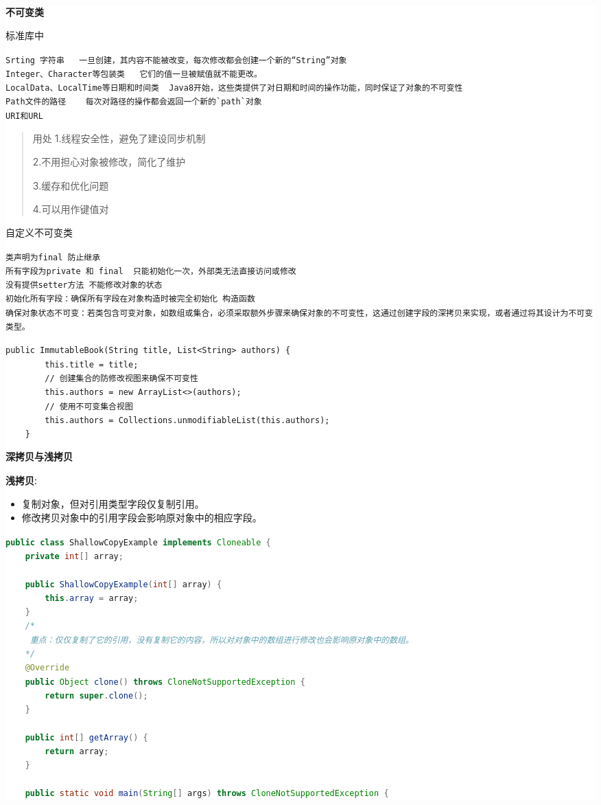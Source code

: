 **不可变类**

标准库中 

```
Srting 字符串   一旦创建，其内容不能被改变，每次修改都会创建一个新的“String”对象
Integer、Character等包装类   它们的值一旦被赋值就不能更改。
LocalData、LocalTime等日期和时间类  Java8开始，这些类提供了对日期和时间的操作功能，同时保证了对象的不可变性
Path文件的路径    每次对路径的操作都会返回一个新的`path`对象
URI和URL
```

> 用处
> 1.线程安全性，避免了建设同步机制
>
> 2.不用担心对象被修改，简化了维护
>
> 3.缓存和优化问题
>
> 4.可以用作键值对

自定义不可变类

```
类声明为final 防止继承
所有字段为private 和 final  只能初始化一次，外部类无法直接访问或修改
没有提供setter方法 不能修改对象的状态
初始化所有字段：确保所有字段在对象构造时被完全初始化 构造函数
确保对象状态不可变：若类包含可变对象，如数组或集合，必须采取额外步骤来确保对象的不可变性，这通过创建字段的深拷贝来实现，或者通过将其设计为不可变类型。
```

```
public ImmutableBook(String title, List<String> authors) {
        this.title = title;
        // 创建集合的防修改视图来确保不可变性
        this.authors = new ArrayList<>(authors);
        // 使用不可变集合视图
        this.authors = Collections.unmodifiableList(this.authors);
    }

```

**深拷贝与浅拷贝**

**浅拷贝**:

- 复制对象，但对引用类型字段仅复制引用。
- 修改拷贝对象中的引用字段会影响原对象中的相应字段。

```java
public class ShallowCopyExample implements Cloneable {
    private int[] array;

    public ShallowCopyExample(int[] array) {
        this.array = array;
    }
    /*
     重点：仅仅复制了它的引用，没有复制它的内容，所以对对象中的数组进行修改也会影响原对象中的数组。
    */
    @Override
    public Object clone() throws CloneNotSupportedException {
        return super.clone();
    }

    public int[] getArray() {
        return array;
    }

    public static void main(String[] args) throws CloneNotSupportedException {
```